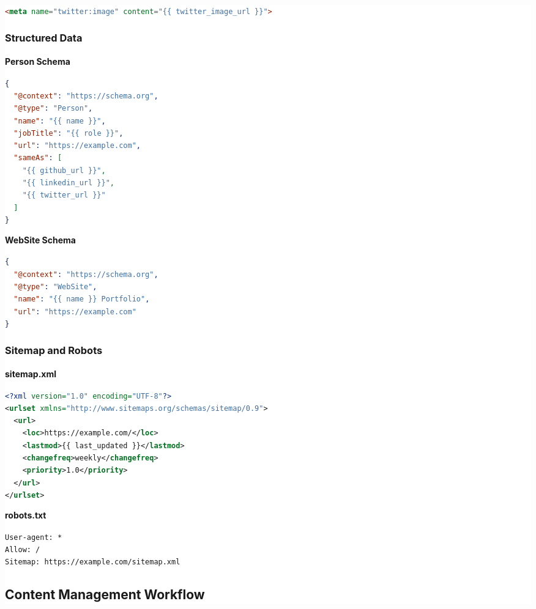 ```html
<meta name="twitter:image" content="{{ twitter_image_url }}">
```

### Structured Data

**Person Schema**
```json
{
  "@context": "https://schema.org",
  "@type": "Person",
  "name": "{{ name }}",
  "jobTitle": "{{ role }}",
  "url": "https://example.com",
  "sameAs": [
    "{{ github_url }}",
    "{{ linkedin_url }}",
    "{{ twitter_url }}"
  ]
}
```

**WebSite Schema**
```json
{
  "@context": "https://schema.org",
  "@type": "WebSite",
  "name": "{{ name }} Portfolio",
  "url": "https://example.com"
}
```

### Sitemap and Robots

**sitemap.xml**
```xml
<?xml version="1.0" encoding="UTF-8"?>
<urlset xmlns="http://www.sitemaps.org/schemas/sitemap/0.9">
  <url>
    <loc>https://example.com/</loc>
    <lastmod>{{ last_updated }}</lastmod>
    <changefreq>weekly</changefreq>
    <priority>1.0</priority>
  </url>
</urlset>
```

**robots.txt**
```
User-agent: *
Allow: /
Sitemap: https://example.com/sitemap.xml
```

## Content Management Workflow
